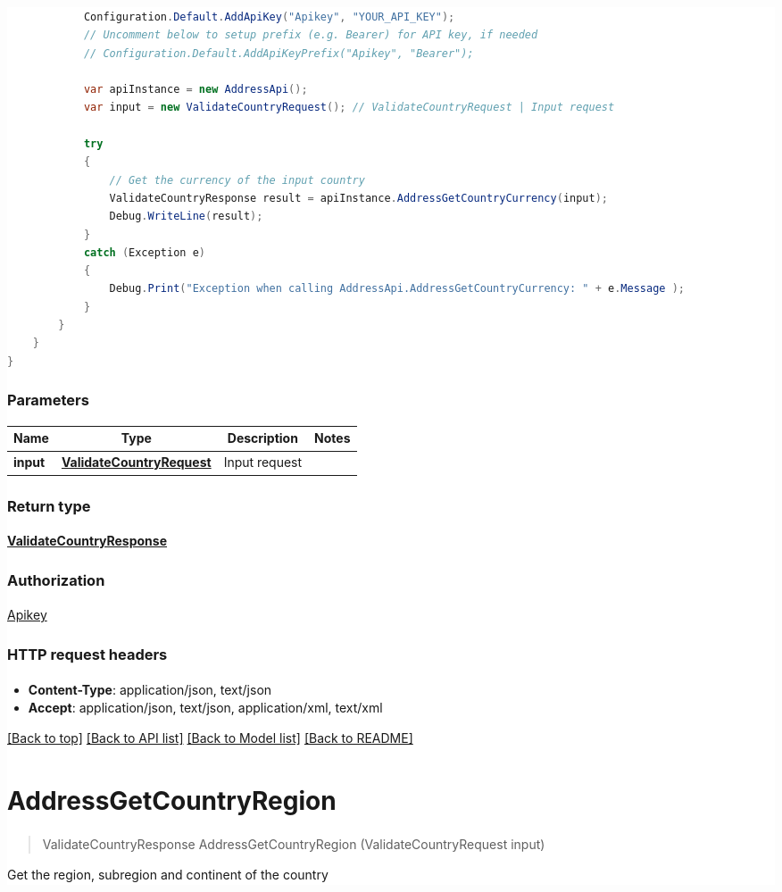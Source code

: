```csharp
            Configuration.Default.AddApiKey("Apikey", "YOUR_API_KEY");
            // Uncomment below to setup prefix (e.g. Bearer) for API key, if needed
            // Configuration.Default.AddApiKeyPrefix("Apikey", "Bearer");

            var apiInstance = new AddressApi();
            var input = new ValidateCountryRequest(); // ValidateCountryRequest | Input request

            try
            {
                // Get the currency of the input country
                ValidateCountryResponse result = apiInstance.AddressGetCountryCurrency(input);
                Debug.WriteLine(result);
            }
            catch (Exception e)
            {
                Debug.Print("Exception when calling AddressApi.AddressGetCountryCurrency: " + e.Message );
            }
        }
    }
}
```

### Parameters

Name | Type | Description  | Notes
------------- | ------------- | ------------- | -------------
 **input** | [**ValidateCountryRequest**](ValidateCountryRequest.md)| Input request | 

### Return type

[**ValidateCountryResponse**](ValidateCountryResponse.md)

### Authorization

[Apikey](../README.md#Apikey)

### HTTP request headers

 - **Content-Type**: application/json, text/json
 - **Accept**: application/json, text/json, application/xml, text/xml

[[Back to top]](#) [[Back to API list]](../README.md#documentation-for-api-endpoints) [[Back to Model list]](../README.md#documentation-for-models) [[Back to README]](../README.md)

<a name="addressgetcountryregion"></a>
# **AddressGetCountryRegion**
> ValidateCountryResponse AddressGetCountryRegion (ValidateCountryRequest input)

Get the region, subregion and continent of the country
